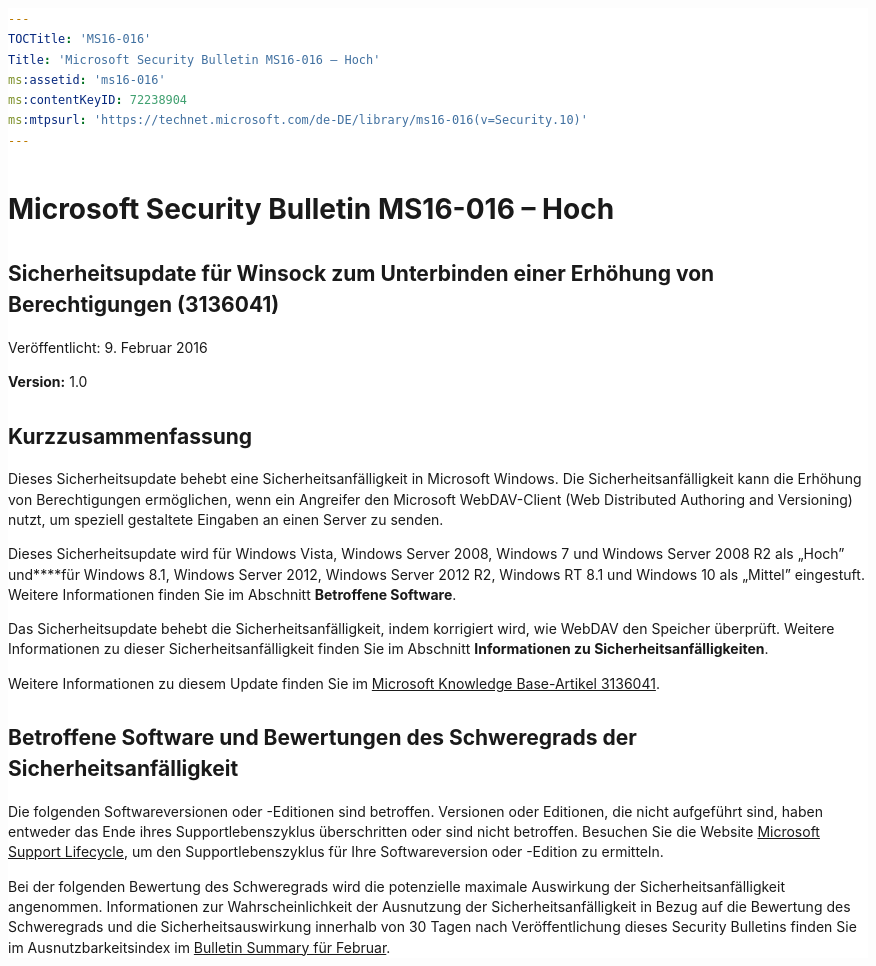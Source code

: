 ```yaml
---
TOCTitle: 'MS16-016'
Title: 'Microsoft Security Bulletin MS16-016 – Hoch'
ms:assetid: 'ms16-016'
ms:contentKeyID: 72238904
ms:mtpsurl: 'https://technet.microsoft.com/de-DE/library/ms16-016(v=Security.10)'
---
```


Microsoft Security Bulletin MS16-016 – Hoch
===========================================

Sicherheitsupdate für Winsock zum Unterbinden einer Erhöhung von Berechtigungen (3136041)
-----------------------------------------------------------------------------------------

Veröffentlicht: 9. Februar 2016

**Version:** 1.0

Kurzzusammenfassung
-------------------

<span id="sectionToggle0"></span>
Dieses Sicherheitsupdate behebt eine Sicherheitsanfälligkeit in Microsoft Windows. Die Sicherheitsanfälligkeit kann die Erhöhung von Berechtigungen ermöglichen, wenn ein Angreifer den Microsoft WebDAV-Client (Web Distributed Authoring and Versioning) nutzt, um speziell gestaltete Eingaben an einen Server zu senden.

Dieses Sicherheitsupdate wird für Windows Vista, Windows Server 2008, Windows 7 und Windows Server 2008 R2 als „Hoch” und****für Windows 8.1, Windows Server 2012, Windows Server 2012 R2, Windows RT 8.1 und Windows 10 als „Mittel” eingestuft. Weitere Informationen finden Sie im Abschnitt **Betroffene Software**.

Das Sicherheitsupdate behebt die Sicherheitsanfälligkeit, indem korrigiert wird, wie WebDAV den Speicher überprüft. Weitere Informationen zu dieser Sicherheitsanfälligkeit finden Sie im Abschnitt **Informationen zu Sicherheitsanfälligkeiten**.

<span id="KBArticle"></span>
Weitere Informationen zu diesem Update finden Sie im [Microsoft Knowledge Base-Artikel 3136041](https://support.microsoft.com/de-de/kb/3136041).

Betroffene Software und Bewertungen des Schweregrads der Sicherheitsanfälligkeit
--------------------------------------------------------------------------------

<span id="sectionToggle1"></span>
Die folgenden Softwareversionen oder -Editionen sind betroffen. Versionen oder Editionen, die nicht aufgeführt sind, haben entweder das Ende ihres Supportlebenszyklus überschritten oder sind nicht betroffen. Besuchen Sie die Website [Microsoft Support Lifecycle](http://support.microsoft.com/lifecycle), um den Supportlebenszyklus für Ihre Softwareversion oder -Edition zu ermitteln.

Bei der folgenden Bewertung des Schweregrads wird die potenzielle maximale Auswirkung der Sicherheitsanfälligkeit angenommen. Informationen zur Wahrscheinlichkeit der Ausnutzung der Sicherheitsanfälligkeit in Bezug auf die Bewertung des Schweregrads und die Sicherheitsauswirkung innerhalb von 30 Tagen nach Veröffentlichung dieses Security Bulletins finden Sie im Ausnutzbarkeitsindex im [Bulletin Summary für Februar](https://technet.microsoft.com/de-de/library/security/ms16-feb).
